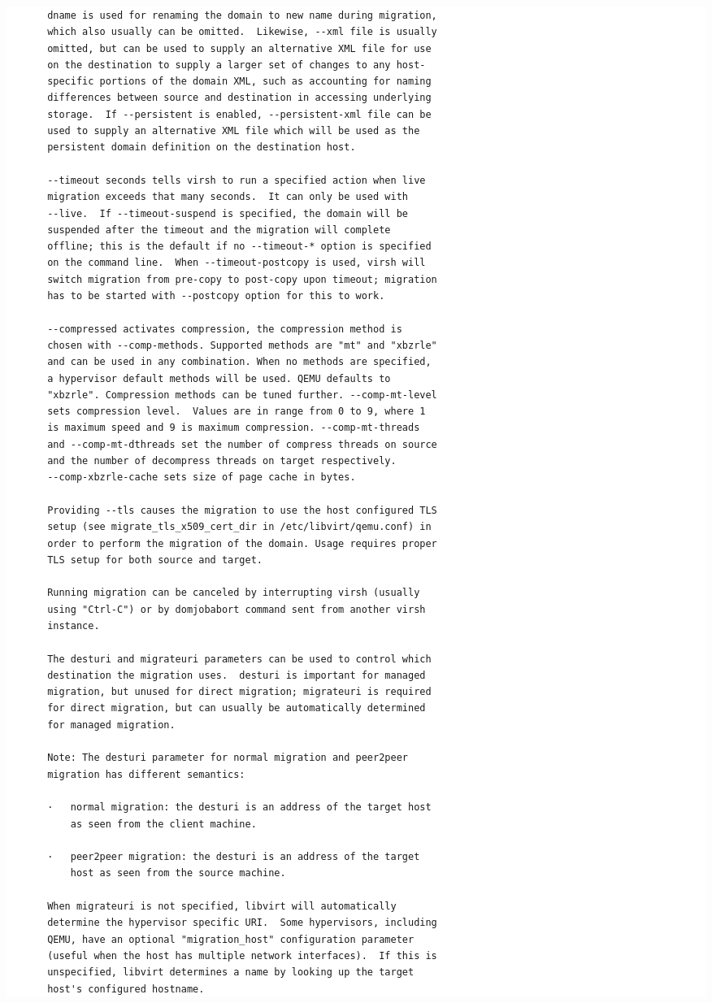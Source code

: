            dname is used for renaming the domain to new name during migration,
           which also usually can be omitted.  Likewise, --xml file is usually
           omitted, but can be used to supply an alternative XML file for use
           on the destination to supply a larger set of changes to any host-
           specific portions of the domain XML, such as accounting for naming
           differences between source and destination in accessing underlying
           storage.  If --persistent is enabled, --persistent-xml file can be
           used to supply an alternative XML file which will be used as the
           persistent domain definition on the destination host.

           --timeout seconds tells virsh to run a specified action when live
           migration exceeds that many seconds.  It can only be used with
           --live.  If --timeout-suspend is specified, the domain will be
           suspended after the timeout and the migration will complete
           offline; this is the default if no --timeout-* option is specified
           on the command line.  When --timeout-postcopy is used, virsh will
           switch migration from pre-copy to post-copy upon timeout; migration
           has to be started with --postcopy option for this to work.

           --compressed activates compression, the compression method is
           chosen with --comp-methods. Supported methods are "mt" and "xbzrle"
           and can be used in any combination. When no methods are specified,
           a hypervisor default methods will be used. QEMU defaults to
           "xbzrle". Compression methods can be tuned further. --comp-mt-level
           sets compression level.  Values are in range from 0 to 9, where 1
           is maximum speed and 9 is maximum compression. --comp-mt-threads
           and --comp-mt-dthreads set the number of compress threads on source
           and the number of decompress threads on target respectively.
           --comp-xbzrle-cache sets size of page cache in bytes.

           Providing --tls causes the migration to use the host configured TLS
           setup (see migrate_tls_x509_cert_dir in /etc/libvirt/qemu.conf) in
           order to perform the migration of the domain. Usage requires proper
           TLS setup for both source and target.

           Running migration can be canceled by interrupting virsh (usually
           using "Ctrl-C") or by domjobabort command sent from another virsh
           instance.

           The desturi and migrateuri parameters can be used to control which
           destination the migration uses.  desturi is important for managed
           migration, but unused for direct migration; migrateuri is required
           for direct migration, but can usually be automatically determined
           for managed migration.

           Note: The desturi parameter for normal migration and peer2peer
           migration has different semantics:

           ·   normal migration: the desturi is an address of the target host
               as seen from the client machine.

           ·   peer2peer migration: the desturi is an address of the target
               host as seen from the source machine.

           When migrateuri is not specified, libvirt will automatically
           determine the hypervisor specific URI.  Some hypervisors, including
           QEMU, have an optional "migration_host" configuration parameter
           (useful when the host has multiple network interfaces).  If this is
           unspecified, libvirt determines a name by looking up the target
           host's configured hostname.

